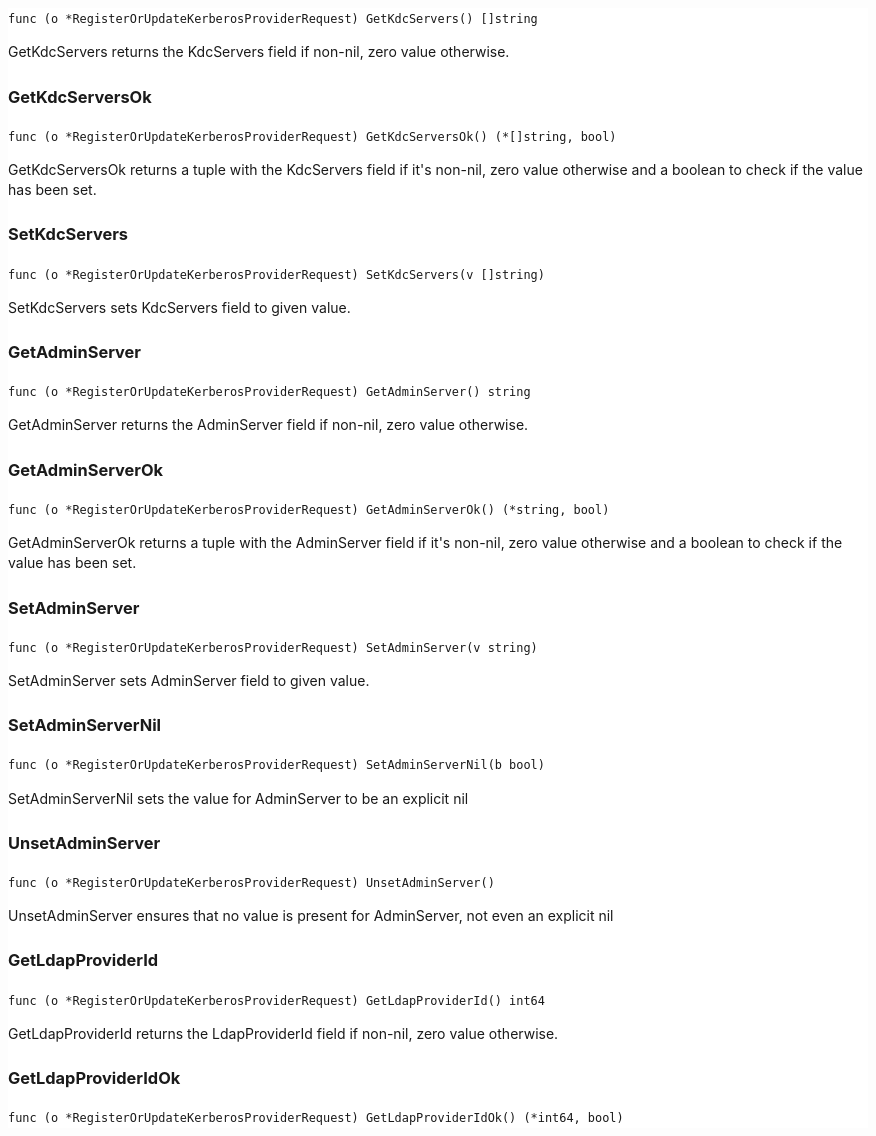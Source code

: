 `func (o *RegisterOrUpdateKerberosProviderRequest) GetKdcServers() []string`

GetKdcServers returns the KdcServers field if non-nil, zero value otherwise.

### GetKdcServersOk

`func (o *RegisterOrUpdateKerberosProviderRequest) GetKdcServersOk() (*[]string, bool)`

GetKdcServersOk returns a tuple with the KdcServers field if it's non-nil, zero value otherwise
and a boolean to check if the value has been set.

### SetKdcServers

`func (o *RegisterOrUpdateKerberosProviderRequest) SetKdcServers(v []string)`

SetKdcServers sets KdcServers field to given value.


### GetAdminServer

`func (o *RegisterOrUpdateKerberosProviderRequest) GetAdminServer() string`

GetAdminServer returns the AdminServer field if non-nil, zero value otherwise.

### GetAdminServerOk

`func (o *RegisterOrUpdateKerberosProviderRequest) GetAdminServerOk() (*string, bool)`

GetAdminServerOk returns a tuple with the AdminServer field if it's non-nil, zero value otherwise
and a boolean to check if the value has been set.

### SetAdminServer

`func (o *RegisterOrUpdateKerberosProviderRequest) SetAdminServer(v string)`

SetAdminServer sets AdminServer field to given value.


### SetAdminServerNil

`func (o *RegisterOrUpdateKerberosProviderRequest) SetAdminServerNil(b bool)`

 SetAdminServerNil sets the value for AdminServer to be an explicit nil

### UnsetAdminServer
`func (o *RegisterOrUpdateKerberosProviderRequest) UnsetAdminServer()`

UnsetAdminServer ensures that no value is present for AdminServer, not even an explicit nil
### GetLdapProviderId

`func (o *RegisterOrUpdateKerberosProviderRequest) GetLdapProviderId() int64`

GetLdapProviderId returns the LdapProviderId field if non-nil, zero value otherwise.

### GetLdapProviderIdOk

`func (o *RegisterOrUpdateKerberosProviderRequest) GetLdapProviderIdOk() (*int64, bool)`
